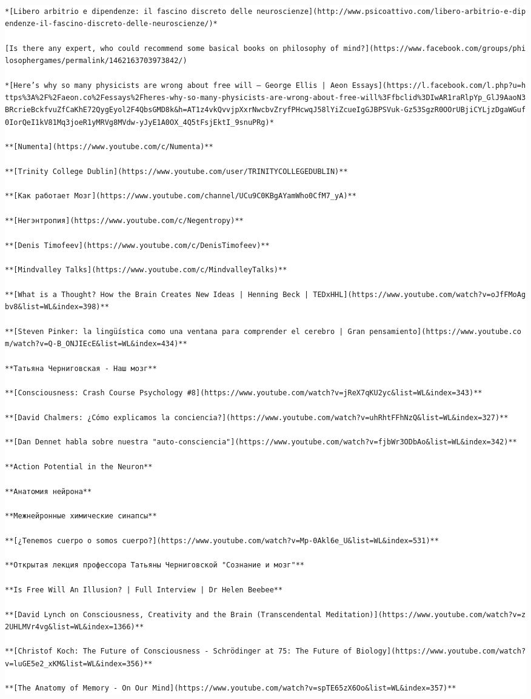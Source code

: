     *[Libero arbitrio e dipendenze: il fascino discreto delle neuroscienze](http://www.psicoattivo.com/libero-arbitrio-e-dipendenze-il-fascino-discreto-delle-neuroscienze/)*
    
    [Is there any expert, who could recommend some basical books on philosophy of mind?](https://www.facebook.com/groups/philosophergames/permalink/1462163703973842/)
    
    *[Here’s why so many physicists are wrong about free will – George Ellis | Aeon Essays](https://l.facebook.com/l.php?u=https%3A%2F%2Faeon.co%2Fessays%2Fheres-why-so-many-physicists-are-wrong-about-free-will%3Ffbclid%3DIwAR1raRlpYp_GlJ9AaoN3BRcrieBckfvuZfCaKhE72QygEyol2F4QbsGMD8k&h=AT1z4vkQvvjpXxrNwcbvZryfPHcwqJ58lYiZcueIgGJBPSVuk-Gz53SgzR0OOrUBjiCYLjzDgaWGuf0IorQeI1kV81Mq3joeR1yMRVg8MVdw-yJyE1A0OX_4Q5tFsjEktI_9snuPRg)*
    
    **[Numenta](https://www.youtube.com/c/Numenta)**
    
    **[Trinity College Dublin](https://www.youtube.com/user/TRINITYCOLLEGEDUBLIN)**
    
    **[Как работает Мозг](https://www.youtube.com/channel/UCu9C0KBgAYamWho0CfM7_yA)**
    
    **[Негэнтропия](https://www.youtube.com/c/Negentropy)**
    
    **[Denis Timofeev](https://www.youtube.com/c/DenisTimofeev)**
    
    **[Mindvalley Talks](https://www.youtube.com/c/MindvalleyTalks)**
    
    **[What is a Thought? How the Brain Creates New Ideas | Henning Beck | TEDxHHL](https://www.youtube.com/watch?v=oJfFMoAgbv8&list=WL&index=398)**
    
    **[Steven Pinker: la lingüística como una ventana para comprender el cerebro | Gran pensamiento](https://www.youtube.com/watch?v=Q-B_ONJIEcE&list=WL&index=434)**
    
    **Татьяна Черниговская - Наш мозг**
    
    **[Consciousness: Crash Course Psychology #8](https://www.youtube.com/watch?v=jReX7qKU2yc&list=WL&index=343)**
    
    **[David Chalmers: ¿Cómo explicamos la conciencia?](https://www.youtube.com/watch?v=uhRhtFFhNzQ&list=WL&index=327)**
    
    **[Dan Dennet habla sobre nuestra "auto-consciencia"](https://www.youtube.com/watch?v=fjbWr3ODbAo&list=WL&index=342)**
    
    **Action Potential in the Neuron**
    
    **Анатомия нейрона**
    
    **Межнейронные химические синапсы**
    
    **[¿Tenemos cuerpo o somos cuerpo?](https://www.youtube.com/watch?v=Mp-0Akl6e_U&list=WL&index=531)**
    
    **Открытая лекция профессора Татьяны Черниговской "Сознание и мозг"**
    
    **Is Free Will An Illusion? | Full Interview | Dr Helen Beebee**
    
    **[David Lynch on Consciousness, Creativity and the Brain (Transcendental Meditation)](https://www.youtube.com/watch?v=z2UHLMVr4vg&list=WL&index=1366)**
    
    **[Christof Koch: The Future of Consciousness - Schrödinger at 75: The Future of Biology](https://www.youtube.com/watch?v=luGE5e2_xKM&list=WL&index=356)**
    
    **[The Anatomy of Memory - On Our Mind](https://www.youtube.com/watch?v=spTE65zX6Oo&list=WL&index=357)**
    
